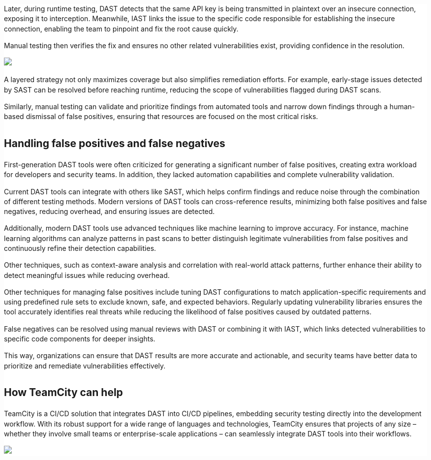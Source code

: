 Later, during runtime testing, DAST detects that the same API key is being transmitted in plaintext over an insecure connection, exposing it to interception. Meanwhile, IAST links the issue to the specific code responsible for establishing the insecure connection, enabling the team to pinpoint and fix the root cause quickly. 

Manual testing then verifies the fix and ensures no other related vulnerabilities exist, providing confidence in the resolution.

![](https://lh7-rt.googleusercontent.com/docsz/AD_4nXdQzQnZBsqfwZICTVwWuayMXrDBtYCoWYC7AeEUOPqq4kbpQpIuNw_92zGnCjg4dcQWAmnvvCq4FlM7FcxJShKfXeJFPRhhc6GPo_R5V0I5cAdlxwhqAHvDe_SwffnfK0lxas6z?key=hZxfSX6kzxMRp3zBAhZ_9Bhg)

A layered strategy not only maximizes coverage but also simplifies remediation efforts. For example, early-stage issues detected by SAST can be resolved before reaching runtime, reducing the scope of vulnerabilities flagged during DAST scans.

Similarly, manual testing can validate and prioritize findings from automated tools and narrow down findings through a human-based dismissal of false positives, ensuring that resources are focused on the most critical risks.

## **Handling false positives and false negatives**

First-generation DAST tools were often criticized for generating a significant number of false positives, creating extra workload for developers and security teams. In addition, they lacked automation capabilities and complete vulnerability validation. 

Current DAST tools can integrate with others like SAST, which helps confirm findings and reduce noise through the combination of different testing methods. Modern versions of DAST tools can cross-reference results, minimizing both false positives and false negatives, reducing overhead, and ensuring issues are detected.

Additionally, modern DAST tools use advanced techniques like machine learning to improve accuracy. For instance, machine learning algorithms can analyze patterns in past scans to better distinguish legitimate vulnerabilities from false positives and continuously refine their detection capabilities.

Other techniques, such as context-aware analysis and correlation with real-world attack patterns, further enhance their ability to detect meaningful issues while reducing overhead.

Other techniques for managing false positives include tuning DAST configurations to match application-specific requirements and using predefined rule sets to exclude known, safe, and expected behaviors. Regularly updating vulnerability libraries ensures the tool accurately identifies real threats while reducing the likelihood of false positives caused by outdated patterns. 

False negatives can be resolved using manual reviews with DAST or combining it with IAST, which links detected vulnerabilities to specific code components for deeper insights.

This way, organizations can ensure that DAST results are more accurate and actionable, and security teams have better data to prioritize and remediate vulnerabilities effectively.

## **How TeamCity can help**

TeamCity is a CI/CD solution that integrates DAST into CI/CD pipelines, embedding security testing directly into the development workflow. With its robust support for a wide range of languages and technologies, TeamCity ensures that projects of any size – whether they involve small teams or enterprise-scale applications – can seamlessly integrate DAST tools into their workflows.

![](https://blog.jetbrains.com/wp-content/uploads/2025/02/teamcity-interface-dast.png)

